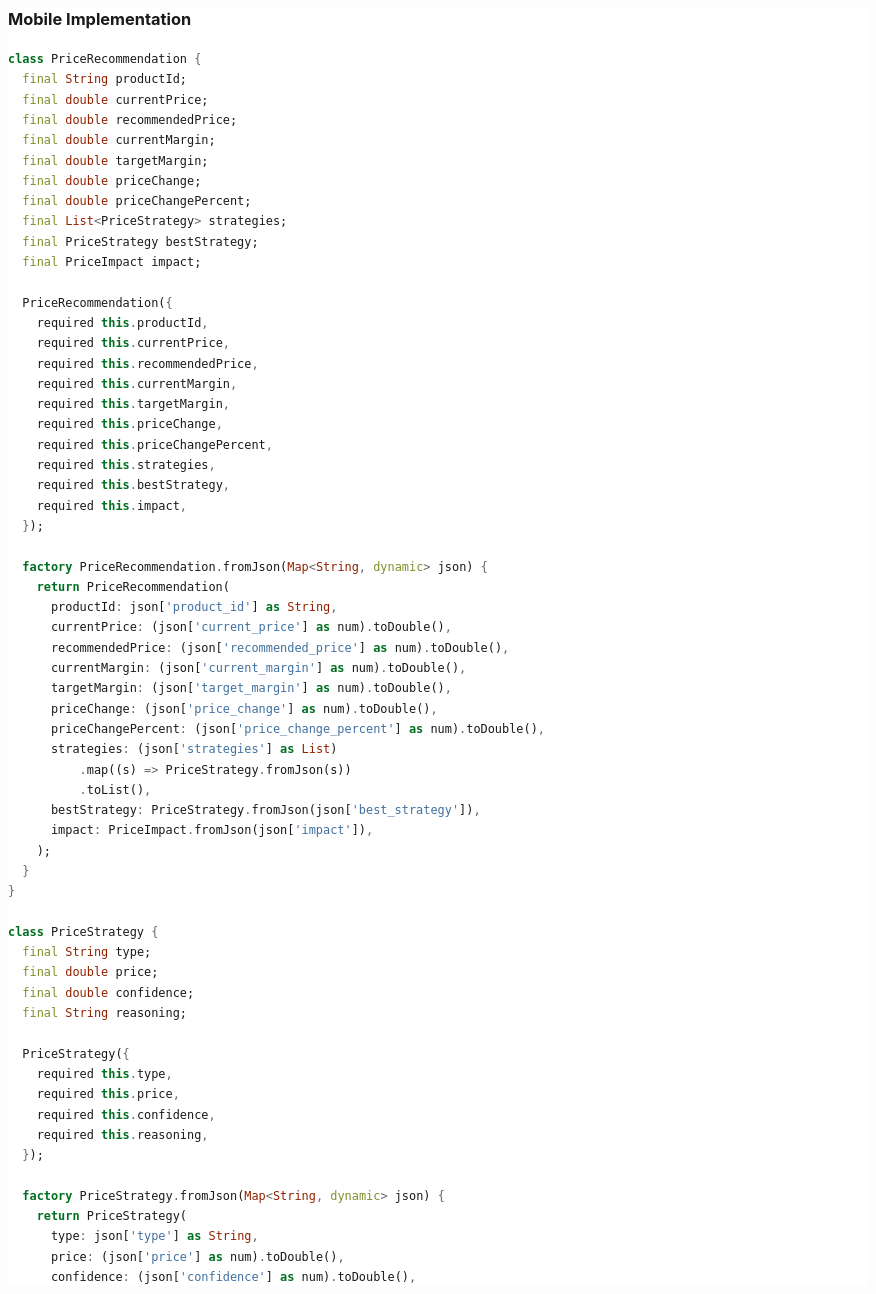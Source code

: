 ### Mobile Implementation
```dart
class PriceRecommendation {
  final String productId;
  final double currentPrice;
  final double recommendedPrice;
  final double currentMargin;
  final double targetMargin;
  final double priceChange;
  final double priceChangePercent;
  final List<PriceStrategy> strategies;
  final PriceStrategy bestStrategy;
  final PriceImpact impact;

  PriceRecommendation({
    required this.productId,
    required this.currentPrice,
    required this.recommendedPrice,
    required this.currentMargin,
    required this.targetMargin,
    required this.priceChange,
    required this.priceChangePercent,
    required this.strategies,
    required this.bestStrategy,
    required this.impact,
  });

  factory PriceRecommendation.fromJson(Map<String, dynamic> json) {
    return PriceRecommendation(
      productId: json['product_id'] as String,
      currentPrice: (json['current_price'] as num).toDouble(),
      recommendedPrice: (json['recommended_price'] as num).toDouble(),
      currentMargin: (json['current_margin'] as num).toDouble(),
      targetMargin: (json['target_margin'] as num).toDouble(),
      priceChange: (json['price_change'] as num).toDouble(),
      priceChangePercent: (json['price_change_percent'] as num).toDouble(),
      strategies: (json['strategies'] as List)
          .map((s) => PriceStrategy.fromJson(s))
          .toList(),
      bestStrategy: PriceStrategy.fromJson(json['best_strategy']),
      impact: PriceImpact.fromJson(json['impact']),
    );
  }
}

class PriceStrategy {
  final String type;
  final double price;
  final double confidence;
  final String reasoning;

  PriceStrategy({
    required this.type,
    required this.price,
    required this.confidence,
    required this.reasoning,
  });

  factory PriceStrategy.fromJson(Map<String, dynamic> json) {
    return PriceStrategy(
      type: json['type'] as String,
      price: (json['price'] as num).toDouble(),
      confidence: (json['confidence'] as num).toDouble(),
```